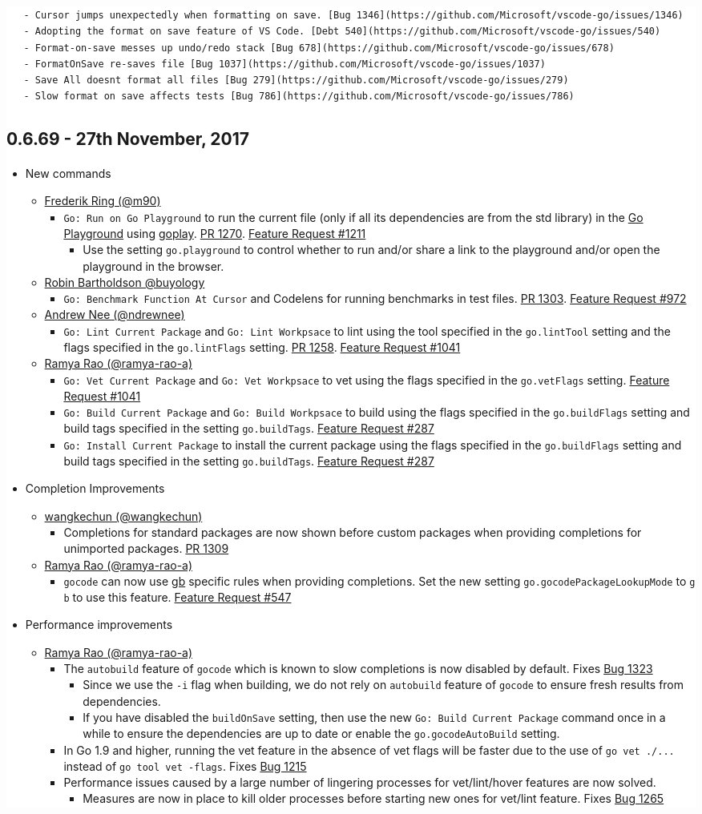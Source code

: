        - Cursor jumps unexpectedly when formatting on save. [Bug 1346](https://github.com/Microsoft/vscode-go/issues/1346)
       - Adopting the format on save feature of VS Code. [Debt 540](https://github.com/Microsoft/vscode-go/issues/540)
       - Format-on-save messes up undo/redo stack [Bug 678](https://github.com/Microsoft/vscode-go/issues/678)
       - FormatOnSave re-saves file [Bug 1037](https://github.com/Microsoft/vscode-go/issues/1037)
       - Save All doesnt format all files [Bug 279](https://github.com/Microsoft/vscode-go/issues/279)
       - Slow format on save affects tests [Bug 786](https://github.com/Microsoft/vscode-go/issues/786)


## 0.6.69 - 27th November, 2017

* New commands
    * [Frederik Ring (@m90)](https://github.com/m90)
        * `Go: Run on Go Playground` to run the current file (only if all its dependencies are from the std library) in the [Go Playground](https://play.golang.org/) using [goplay](https://github.com/haya14busa/goplay). [PR 1270](https://github.com/Microsoft/vscode-go/pull/1270). [Feature Request #1211](https://github.com/Microsoft/vscode-go/issues/1211)
            * Use the setting `go.playground` to control whether to run and/or share a link to the playground and/or open the playground in the browser.
    * [Robin Bartholdson @buyology](https://github.com/buyology)
        * `Go: Benchmark Function At Cursor` and Codelens for running benchmarks in test files. [PR 1303](https://github.com/Microsoft/vscode-go/pull/1303). [Feature Request #972](https://github.com/Microsoft/vscode-go/issues/972)
    * [Andrew Nee (@ndrewnee)](https://github.com/ndrewnee)
        * `Go: Lint Current Package` and `Go: Lint Workpsace` to lint using the tool specified in the `go.lintTool` setting and the flags specified in the `go.lintFlags` setting. [PR 1258](https://github.com/Microsoft/vscode-go/pull/1258). [Feature Request #1041](https://github.com/Microsoft/vscode-go/issues/1041)
    * [Ramya Rao (@ramya-rao-a)](https://github.com/ramya-rao-a)
        * `Go: Vet Current Package` and `Go: Vet Workpsace` to vet using the flags specified in the `go.vetFlags` setting. [Feature Request #1041](https://github.com/Microsoft/vscode-go/issues/1041)
        * `Go: Build Current Package` and `Go: Build Workpsace` to build using the flags specified in the `go.buildFlags` setting and build tags specified in the setting `go.buildTags`. [Feature Request #287](https://github.com/Microsoft/vscode-go/issues/287)
        * `Go: Install Current Package` to install the current package using the flags specified in the `go.buildFlags` setting and build tags specified in the setting `go.buildTags`. [Feature Request #287](https://github.com/Microsoft/vscode-go/issues/287)

* Completion Improvements
    * [wangkechun (@wangkechun)](https://github.com/wangkechun)
        * Completions for standard packages are now shown before custom packages when providing completions for unimported packages. [PR 1309](https://github.com/Microsoft/vscode-go/pull/1309) 
    * [Ramya Rao (@ramya-rao-a)](https://github.com/ramya-rao-a)
        * `gocode` can now use [gb](https://github.com/constabulary/gb) specific rules when providing completions. Set the new setting `go.gocodePackageLookupMode` to `gb` to use this feature. [Feature Request #547](https://github.com/Microsoft/vscode-go/issues/547)

* Performance improvements
    * [Ramya Rao (@ramya-rao-a)](https://github.com/ramya-rao-a)
        * The `autobuild` feature of `gocode` which is known to slow completions is now disabled by default. Fixes [Bug 1323](https://github.com/Microsoft/vscode-go/issues/1323)
            * Since we use the `-i` flag when building, we do not rely on `autobuild` feature of `gocode` to ensure fresh results from dependencies.
            * If you have disabled the `buildOnSave` setting, then use the new `Go: Build Current Package` command once in a while to ensure the dependencies are up to date or enable the `go.gocodeAutoBuild` setting.
        * In Go 1.9 and higher, running the vet feature in the absence of vet flags will be faster due to the use of `go vet ./...` instead of `go tool vet -flags`. Fixes [Bug 1215](https://github.com/Microsoft/vscode-go/issues/1215)
        * Performance issues caused by a large number of lingering processes for vet/lint/hover features are now solved. 
            * Measures are now in place to kill older processes before starting new ones for vet/lint feature. Fixes [Bug 1265](https://github.com/Microsoft/vscode-go/issues/1265)